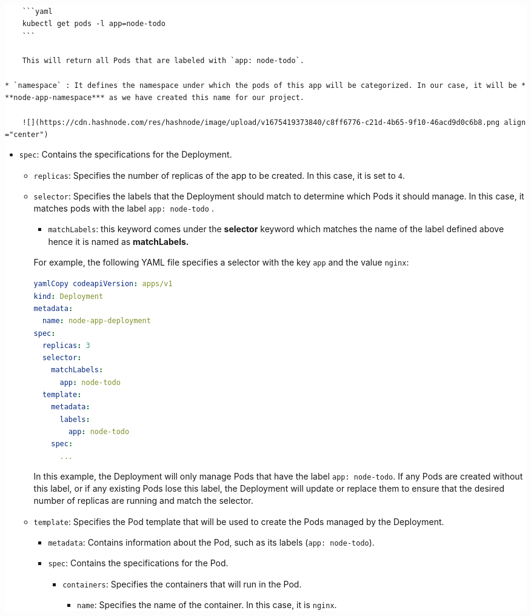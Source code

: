         ```yaml
        kubectl get pods -l app=node-todo
        ```
        
        This will return all Pods that are labeled with `app: node-todo`.
        
    * `namespace` : It defines the namespace under which the pods of this app will be categorized. In our case, it will be ***node-app-namespace*** as we have created this name for our project.
        
        ![](https://cdn.hashnode.com/res/hashnode/image/upload/v1675419373840/c8ff6776-c21d-4b65-9f10-46acd9d0c6b8.png align="center")
        
* `spec`: Contains the specifications for the Deployment.
    
    * `replicas`: Specifies the number of replicas of the app to be created. In this case, it is set to `4`.
        
    * `selector`: Specifies the labels that the Deployment should match to determine which Pods it should manage. In this case, it matches pods with the label `app: node-todo` .
        
        * `matchLabels`: this keyword comes under the **selector** keyword which matches the name of the label defined above hence it is named as **matchLabels.**
            
        
        For example, the following YAML file specifies a selector with the key `app` and the value `nginx`:
        
        ```yaml
        yamlCopy codeapiVersion: apps/v1
        kind: Deployment
        metadata:
          name: node-app-deployment
        spec:
          replicas: 3
          selector:
            matchLabels:
              app: node-todo
          template:
            metadata:
              labels:
                app: node-todo
            spec:
              ...
        ```
        
        In this example, the Deployment will only manage Pods that have the label `app: node-todo`. If any Pods are created without this label, or if any existing Pods lose this label, the Deployment will update or replace them to ensure that the desired number of replicas are running and match the selector.
        
    * `template`: Specifies the Pod template that will be used to create the Pods managed by the Deployment.
        
        * `metadata`: Contains information about the Pod, such as its labels (`app: node-todo`).
            
        * `spec`: Contains the specifications for the Pod.
            
            * `containers`: Specifies the containers that will run in the Pod.
                
                * `name`: Specifies the name of the container. In this case, it is `nginx`.
                    